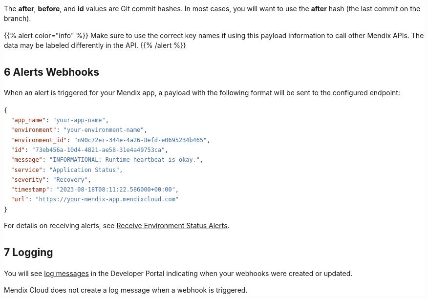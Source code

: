 The **after**, **before**, and **id** values are Git commit hashes. In most cases, you will want to use the **after** hash (the last commit on the branch).

{{% alert color="info" %}}
Make sure to use the correct key names if using this payload information to call other Mendix APIs. The data may be labeled differently in the API.
{{% /alert %}}

## 6 Alerts Webhooks

When an alert is triggered for your Mendix app, a payload with the following format will be sent to the configured endpoint:

```json {linenos=false}
{ 
  "app_name": "your-app-name",
  "environment": "your-environment-name",
  "environment_id": "n90c72er-344e-4a26-8efd-e0695234b465",
  "id": "73eb456a-10d4-4821-ae58-31e4a49753ca",
  "message": "INFORMATIONAL: Runtime heartbeat is okay.",
  "service": "Application Status",
  "severity": "Recovery",
  "timestamp": "2023-08-18T08:11:22.586000+00:00",
  "url": "https://your-mendix-app.mendixcloud.com"
}
```

For details on receiving alerts, see [Receive Environment Status Alerts](/developerportal/operate/receive-alerts/).

## 7 Logging

You will see [log messages](/developerportal/operate/logs/) in the Developer Portal indicating when your webhooks were created or updated.

Mendix Cloud does not create a log message when a webhook is triggered.
